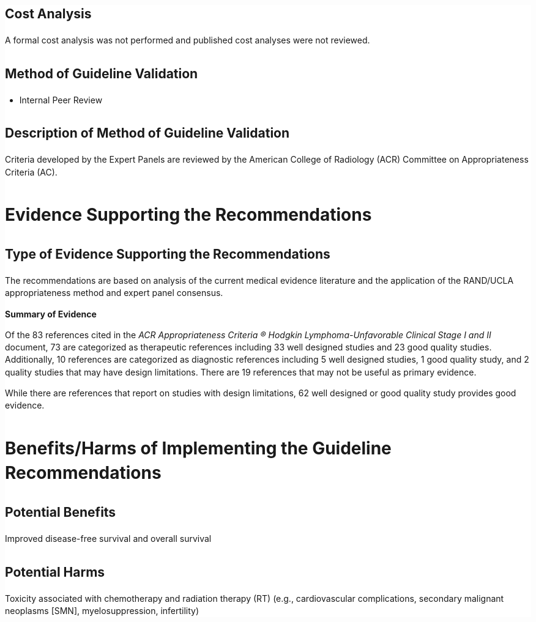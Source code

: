 ## Cost Analysis



A formal cost analysis was not performed and published cost analyses were not reviewed.

## Method of Guideline Validation

- Internal Peer Review

## Description of Method of Guideline Validation



Criteria developed by the Expert Panels are reviewed by the American College of Radiology (ACR) Committee on Appropriateness Criteria (AC).

# Evidence Supporting the Recommendations

## Type of Evidence Supporting the Recommendations



The recommendations are based on analysis of the current medical evidence literature and the application of the RAND/UCLA appropriateness method and expert panel consensus.

**Summary of Evidence**

Of the 83 references cited in the _ACR Appropriateness Criteria ® Hodgkin Lymphoma-Unfavorable Clinical Stage I and II_ document, 73 are categorized as therapeutic references including 33 well designed studies and 23 good quality studies. Additionally, 10 references are categorized as diagnostic references including 5 well designed studies, 1 good quality study, and 2 quality studies that may have design limitations. There are 19 references that may not be useful as primary evidence.

While there are references that report on studies with design limitations, 62 well designed or good quality study provides good evidence.

# Benefits/Harms of Implementing the Guideline Recommendations

## Potential Benefits



Improved disease-free survival and overall survival

## Potential Harms



Toxicity associated with chemotherapy and radiation therapy (RT) (e.g., cardiovascular complications, secondary malignant neoplasms [SMN], myelosuppression, infertility)
